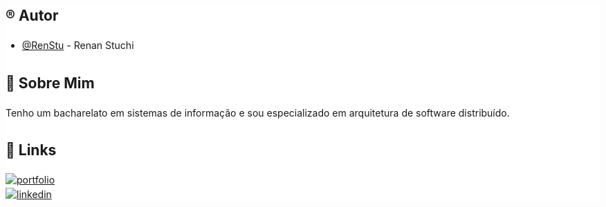 ## ®️ Autor

- [@RenStu](https://github.com/RenStu) - Renan Stuchi

## 🚀 Sobre Mim

Tenho um bacharelato em sistemas de informação e sou especializado em arquitetura de software distribuído.

## 🔗 Links

[![portfolio](https://img.shields.io/badge/my_portfolio-blueviolet?style=for-the-badge&logo=ko-fi&logoColor=white)](https://renstu.github.io/)</br>
[![linkedin](https://img.shields.io/badge/linkedin-0A66C2?style=for-the-badge&logo=linkedin&logoColor=white)](https://www.linkedin.com/in/renan-stuchi/)<br/>

